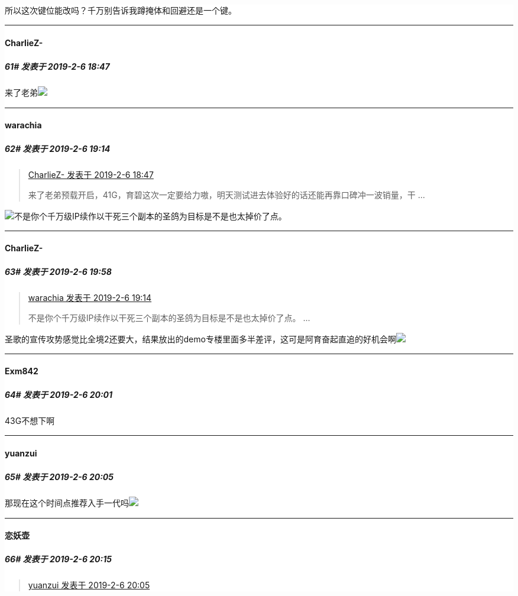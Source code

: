 所以这次键位能改吗？千万别告诉我蹲掩体和回避还是一个键。

*****

####  CharlieZ-  
##### 61#       发表于 2019-2-6 18:47

来了老弟<img src="https://static.saraba1st.com/image/smiley/face2017/066.png" referrerpolicy="no-referrer">

*****

####  warachia  
##### 62#       发表于 2019-2-6 19:14

<blockquote><a href="httphttps://bbs.saraba1st.com/2b/forum.php?mod=redirect&amp;goto=findpost&amp;pid=42507302&amp;ptid=1586654" target="_blank">CharlieZ- 发表于 2019-2-6 18:47</a>

来了老弟预载开启，41G，育碧这次一定要给力嗷，明天测试进去体验好的话还能再靠口碑冲一波销量，干 ...</blockquote>
<img src="https://static.saraba1st.com/image/smiley/face2017/192.png" referrerpolicy="no-referrer">不是你个千万级IP续作以干死三个副本的圣鸽为目标是不是也太掉价了点。

*****

####  CharlieZ-  
##### 63#       发表于 2019-2-6 19:58

<blockquote><a href="httphttps://bbs.saraba1st.com/2b/forum.php?mod=redirect&amp;goto=findpost&amp;pid=42507583&amp;ptid=1586654" target="_blank">warachia 发表于 2019-2-6 19:14</a>

不是你个千万级IP续作以干死三个副本的圣鸽为目标是不是也太掉价了点。 ...</blockquote>
圣歌的宣传攻势感觉比全境2还要大，结果放出的demo专楼里面多半差评，这可是阿育奋起直追的好机会啊<img src="https://static.saraba1st.com/image/smiley/face2017/087.gif" referrerpolicy="no-referrer">

*****

####  Exm842  
##### 64#       发表于 2019-2-6 20:01

43G不想下啊

*****

####  yuanzui  
##### 65#       发表于 2019-2-6 20:05

那现在这个时间点推荐入手一代吗<img src="https://static.saraba1st.com/image/smiley/face2017/067.png" referrerpolicy="no-referrer">

*****

####  恋妖壶  
##### 66#       发表于 2019-2-6 20:15

<blockquote><a href="httphttps://bbs.saraba1st.com/2b/forum.php?mod=redirect&amp;goto=findpost&amp;pid=42508127&amp;ptid=1586654" target="_blank">yuanzui 发表于 2019-2-6 20:05</a>
